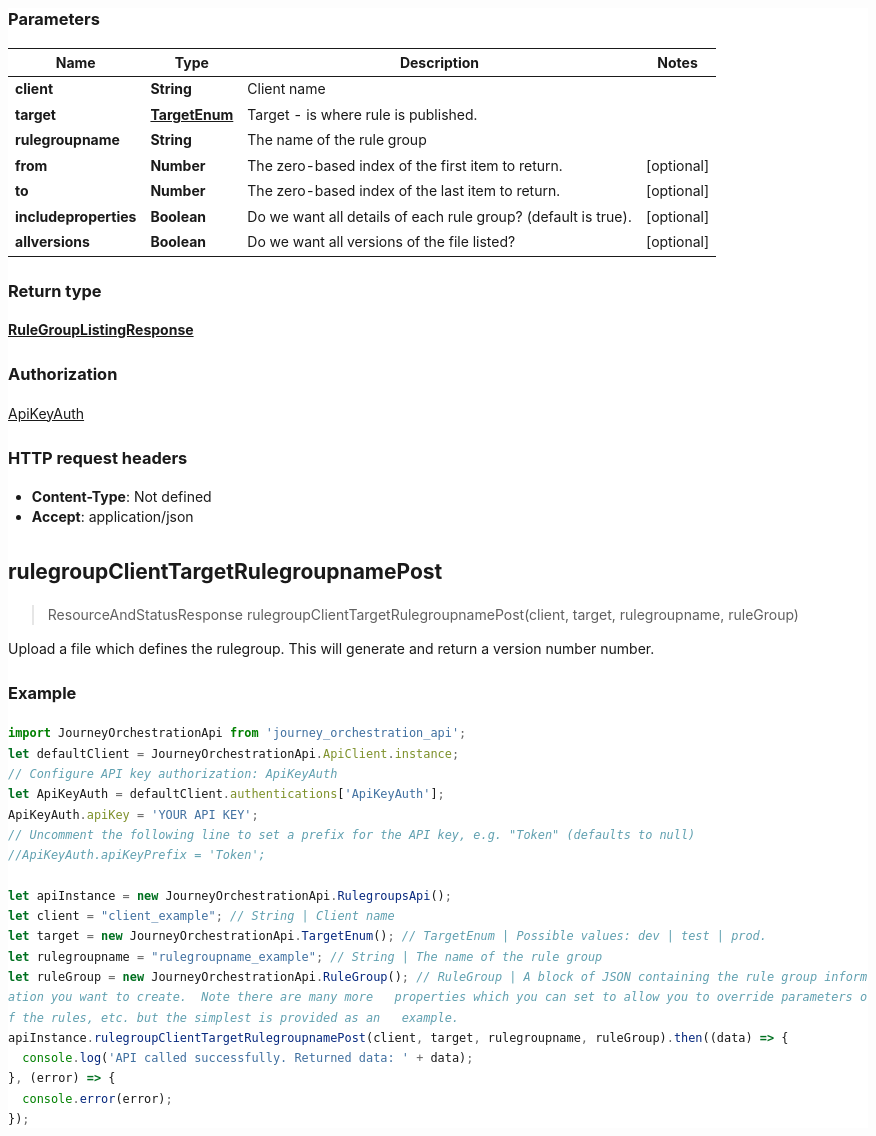 ### Parameters


Name | Type | Description  | Notes
------------- | ------------- | ------------- | -------------
 **client** | **String**| Client name | 
 **target** | [**TargetEnum**](.md)| Target - is where rule is published. | 
 **rulegroupname** | **String**| The name of the rule group | 
 **from** | **Number**| The zero-based index of the first item to return. | [optional] 
 **to** | **Number**| The zero-based index of the last item to return. | [optional] 
 **includeproperties** | **Boolean**| Do we want all details of each rule group? (default is true). | [optional] 
 **allversions** | **Boolean**| Do we want all versions of the file listed? | [optional] 

### Return type

[**RuleGroupListingResponse**](RuleGroupListingResponse.md)

### Authorization

[ApiKeyAuth](../README.md#ApiKeyAuth)

### HTTP request headers

- **Content-Type**: Not defined
- **Accept**: application/json


## rulegroupClientTargetRulegroupnamePost

> ResourceAndStatusResponse rulegroupClientTargetRulegroupnamePost(client, target, rulegroupname, ruleGroup)

Upload a file which defines the rulegroup. This will generate and return a version number number.

### Example

```javascript
import JourneyOrchestrationApi from 'journey_orchestration_api';
let defaultClient = JourneyOrchestrationApi.ApiClient.instance;
// Configure API key authorization: ApiKeyAuth
let ApiKeyAuth = defaultClient.authentications['ApiKeyAuth'];
ApiKeyAuth.apiKey = 'YOUR API KEY';
// Uncomment the following line to set a prefix for the API key, e.g. "Token" (defaults to null)
//ApiKeyAuth.apiKeyPrefix = 'Token';

let apiInstance = new JourneyOrchestrationApi.RulegroupsApi();
let client = "client_example"; // String | Client name
let target = new JourneyOrchestrationApi.TargetEnum(); // TargetEnum | Possible values: dev | test | prod.
let rulegroupname = "rulegroupname_example"; // String | The name of the rule group
let ruleGroup = new JourneyOrchestrationApi.RuleGroup(); // RuleGroup | A block of JSON containing the rule group information you want to create.  Note there are many more   properties which you can set to allow you to override parameters of the rules, etc. but the simplest is provided as an   example.
apiInstance.rulegroupClientTargetRulegroupnamePost(client, target, rulegroupname, ruleGroup).then((data) => {
  console.log('API called successfully. Returned data: ' + data);
}, (error) => {
  console.error(error);
});

```
